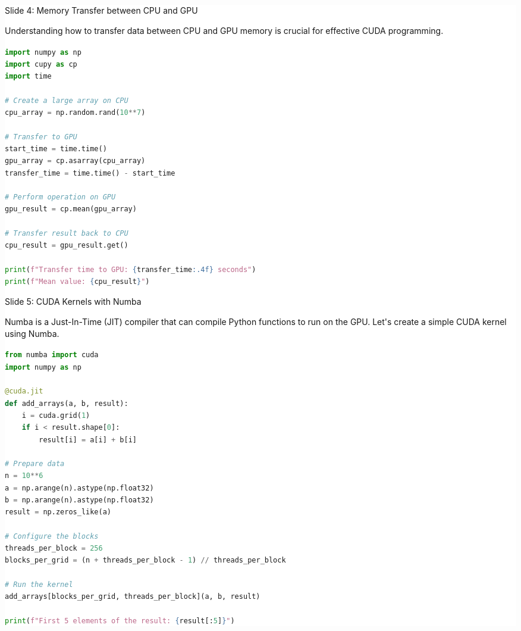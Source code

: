 Slide 4: Memory Transfer between CPU and GPU

Understanding how to transfer data between CPU and GPU memory is crucial for effective CUDA programming.

```python
import numpy as np
import cupy as cp
import time

# Create a large array on CPU
cpu_array = np.random.rand(10**7)

# Transfer to GPU
start_time = time.time()
gpu_array = cp.asarray(cpu_array)
transfer_time = time.time() - start_time

# Perform operation on GPU
gpu_result = cp.mean(gpu_array)

# Transfer result back to CPU
cpu_result = gpu_result.get()

print(f"Transfer time to GPU: {transfer_time:.4f} seconds")
print(f"Mean value: {cpu_result}")
```

Slide 5: CUDA Kernels with Numba

Numba is a Just-In-Time (JIT) compiler that can compile Python functions to run on the GPU. Let's create a simple CUDA kernel using Numba.

```python
from numba import cuda
import numpy as np

@cuda.jit
def add_arrays(a, b, result):
    i = cuda.grid(1)
    if i < result.shape[0]:
        result[i] = a[i] + b[i]

# Prepare data
n = 10**6
a = np.arange(n).astype(np.float32)
b = np.arange(n).astype(np.float32)
result = np.zeros_like(a)

# Configure the blocks
threads_per_block = 256
blocks_per_grid = (n + threads_per_block - 1) // threads_per_block

# Run the kernel
add_arrays[blocks_per_grid, threads_per_block](a, b, result)

print(f"First 5 elements of the result: {result[:5]}")
```
